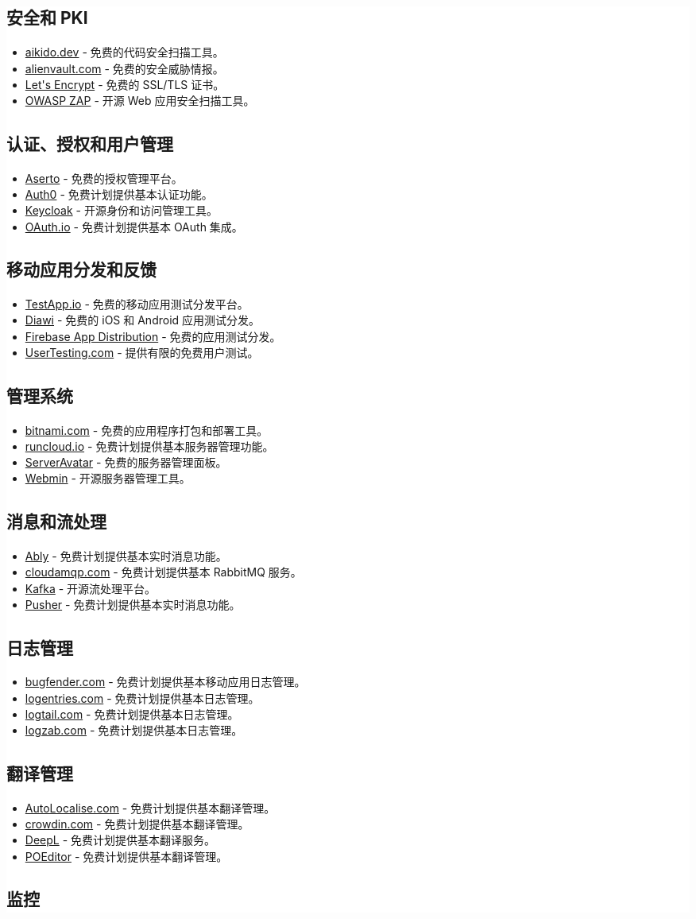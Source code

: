 ## 安全和 PKI

  * [aikido.dev](https://aikido.dev/) - 免费的代码安全扫描工具。
  * [alienvault.com](https://www.alienvault.com/) - 免费的安全威胁情报。
  * [Let's Encrypt](https://letsencrypt.org/) - 免费的 SSL/TLS 证书。
  * [OWASP ZAP](https://www.zaproxy.org/) - 开源 Web 应用安全扫描工具。

## 认证、授权和用户管理

  * [Aserto](https://aserto.com/) - 免费的授权管理平台。
  * [Auth0](https://auth0.com/) - 免费计划提供基本认证功能。
  * [Keycloak](https://www.keycloak.org/) - 开源身份和访问管理工具。
  * [OAuth.io](https://oauth.io/) - 免费计划提供基本 OAuth 集成。

## 移动应用分发和反馈

  * [TestApp.io](https://testapp.io/) - 免费的移动应用测试分发平台。
  * [Diawi](https://www.diawi.com/) - 免费的 iOS 和 Android 应用测试分发。
  * [Firebase App Distribution](https://firebase.google.com/products/app-distribution) - 免费的应用测试分发。
  * [UserTesting.com](https://www.usertesting.com/) - 提供有限的免费用户测试。

## 管理系统

  * [bitnami.com](https://bitnami.com/) - 免费的应用程序打包和部署工具。
  * [runcloud.io](https://runcloud.io/) - 免费计划提供基本服务器管理功能。
  * [ServerAvatar](https://serveravatar.com/) - 免费的服务器管理面板。
  * [Webmin](https://webmin.com/) - 开源服务器管理工具。

## 消息和流处理

  * [Ably](https://ably.com/) - 免费计划提供基本实时消息功能。
  * [cloudamqp.com](https://www.cloudamqp.com/) - 免费计划提供基本 RabbitMQ 服务。
  * [Kafka](https://kafka.apache.org/) - 开源流处理平台。
  * [Pusher](https://pusher.com/) - 免费计划提供基本实时消息功能。

## 日志管理

  * [bugfender.com](https://bugfender.com/) - 免费计划提供基本移动应用日志管理。
  * [logentries.com](https://logentries.com/) - 免费计划提供基本日志管理。
  * [logtail.com](https://logtail.com/) - 免费计划提供基本日志管理。
  * [logzab.com](https://logz.io/) - 免费计划提供基本日志管理。

## 翻译管理

  * [AutoLocalise.com](https://autolocalise.com/) - 免费计划提供基本翻译管理。
  * [crowdin.com](https://crowdin.com/) - 免费计划提供基本翻译管理。
  * [DeepL](https://www.deepl.com/) - 免费计划提供基本翻译服务。
  * [POEditor](https://poeditor.com/) - 免费计划提供基本翻译管理。

## 监控
